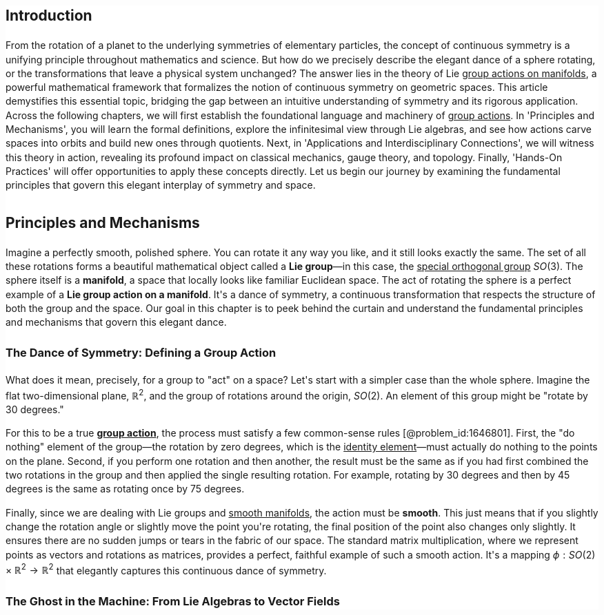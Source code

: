 ## Introduction
From the rotation of a planet to the underlying symmetries of elementary particles, the concept of continuous symmetry is a unifying principle throughout mathematics and science. But how do we precisely describe the elegant dance of a sphere rotating, or the transformations that leave a physical system unchanged? The answer lies in the theory of Lie [group actions on manifolds](@article_id:634597), a powerful mathematical framework that formalizes the notion of continuous symmetry on geometric spaces. This article demystifies this essential topic, bridging the gap between an intuitive understanding of symmetry and its rigorous application. Across the following chapters, we will first establish the foundational language and machinery of [group actions](@article_id:268318). In 'Principles and Mechanisms', you will learn the formal definitions, explore the infinitesimal view through Lie algebras, and see how actions carve spaces into orbits and build new ones through quotients. Next, in 'Applications and Interdisciplinary Connections', we will witness this theory in action, revealing its profound impact on classical mechanics, gauge theory, and topology. Finally, 'Hands-On Practices' will offer opportunities to apply these concepts directly. Let us begin our journey by examining the fundamental principles that govern this elegant interplay of symmetry and space.

## Principles and Mechanisms

Imagine a perfectly smooth, polished sphere. You can rotate it any way you like, and it still looks exactly the same. The set of all these rotations forms a beautiful mathematical object called a **Lie group**—in this case, the [special orthogonal group](@article_id:145924) $SO(3)$. The sphere itself is a **manifold**, a space that locally looks like familiar Euclidean space. The act of rotating the sphere is a perfect example of a **Lie group action on a manifold**. It's a dance of symmetry, a continuous transformation that respects the structure of both the group and the space. Our goal in this chapter is to peek behind the curtain and understand the fundamental principles and mechanisms that govern this elegant dance.

### The Dance of Symmetry: Defining a Group Action

What does it mean, precisely, for a group to "act" on a space? Let's start with a simpler case than the whole sphere. Imagine the flat two-dimensional plane, $\mathbb{R}^2$, and the group of rotations around the origin, $SO(2)$. An element of this group might be "rotate by 30 degrees."

For this to be a true **[group action](@article_id:142842)**, the process must satisfy a few common-sense rules [@problem_id:1646801]. First, the "do nothing" element of the group—the rotation by zero degrees, which is the [identity element](@article_id:138827)—must actually do nothing to the points on the plane. Second, if you perform one rotation and then another, the result must be the same as if you had first combined the two rotations in the group and then applied the single resulting rotation. For example, rotating by 30 degrees and then by 45 degrees is the same as rotating once by 75 degrees.

Finally, since we are dealing with Lie groups and [smooth manifolds](@article_id:160305), the action must be **smooth**. This just means that if you slightly change the rotation angle or slightly move the point you're rotating, the final position of the point also changes only slightly. It ensures there are no sudden jumps or tears in the fabric of our space. The standard matrix multiplication, where we represent points as vectors and rotations as matrices, provides a perfect, faithful example of such a smooth action. It's a mapping $\phi: SO(2) \times \mathbb{R}^2 \to \mathbb{R}^2$ that elegantly captures this continuous dance of symmetry.

### The Ghost in the Machine: From Lie Algebras to Vector Fields
